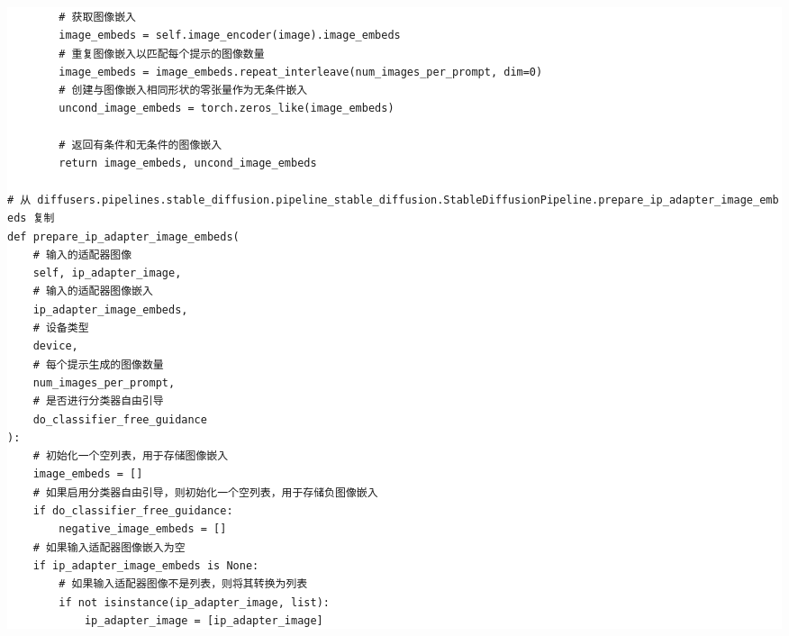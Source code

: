            # 获取图像嵌入
            image_embeds = self.image_encoder(image).image_embeds
            # 重复图像嵌入以匹配每个提示的图像数量
            image_embeds = image_embeds.repeat_interleave(num_images_per_prompt, dim=0)
            # 创建与图像嵌入相同形状的零张量作为无条件嵌入
            uncond_image_embeds = torch.zeros_like(image_embeds)

            # 返回有条件和无条件的图像嵌入
            return image_embeds, uncond_image_embeds

    # 从 diffusers.pipelines.stable_diffusion.pipeline_stable_diffusion.StableDiffusionPipeline.prepare_ip_adapter_image_embeds 复制
    def prepare_ip_adapter_image_embeds(
        # 输入的适配器图像
        self, ip_adapter_image, 
        # 输入的适配器图像嵌入
        ip_adapter_image_embeds, 
        # 设备类型
        device, 
        # 每个提示生成的图像数量
        num_images_per_prompt, 
        # 是否进行分类器自由引导
        do_classifier_free_guidance
    ):
        # 初始化一个空列表，用于存储图像嵌入
        image_embeds = []
        # 如果启用分类器自由引导，则初始化一个空列表，用于存储负图像嵌入
        if do_classifier_free_guidance:
            negative_image_embeds = []
        # 如果输入适配器图像嵌入为空
        if ip_adapter_image_embeds is None:
            # 如果输入适配器图像不是列表，则将其转换为列表
            if not isinstance(ip_adapter_image, list):
                ip_adapter_image = [ip_adapter_image]
